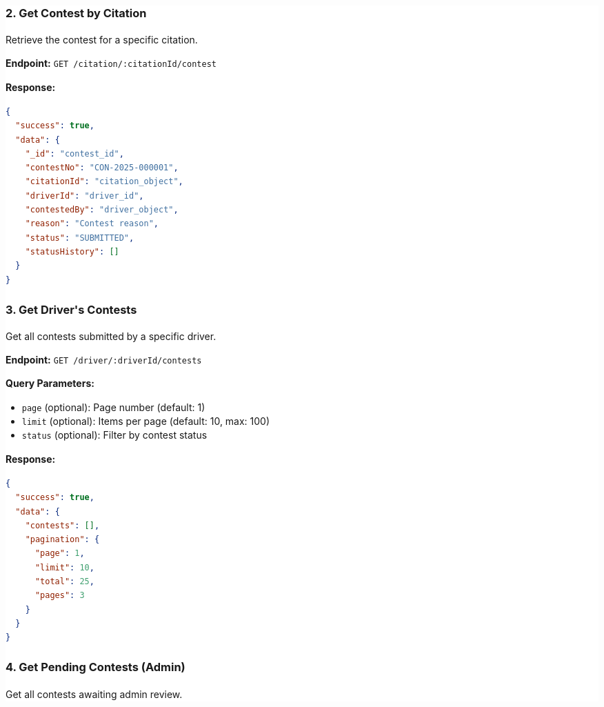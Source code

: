 ### 2. Get Contest by Citation

Retrieve the contest for a specific citation.

**Endpoint:** `GET /citation/:citationId/contest`

**Response:**

```json
{
  "success": true,
  "data": {
    "_id": "contest_id",
    "contestNo": "CON-2025-000001",
    "citationId": "citation_object",
    "driverId": "driver_id",
    "contestedBy": "driver_object",
    "reason": "Contest reason",
    "status": "SUBMITTED",
    "statusHistory": []
  }
}
```

### 3. Get Driver's Contests

Get all contests submitted by a specific driver.

**Endpoint:** `GET /driver/:driverId/contests`

**Query Parameters:**

- `page` (optional): Page number (default: 1)
- `limit` (optional): Items per page (default: 10, max: 100)
- `status` (optional): Filter by contest status

**Response:**

```json
{
  "success": true,
  "data": {
    "contests": [],
    "pagination": {
      "page": 1,
      "limit": 10,
      "total": 25,
      "pages": 3
    }
  }
}
```

### 4. Get Pending Contests (Admin)

Get all contests awaiting admin review.
